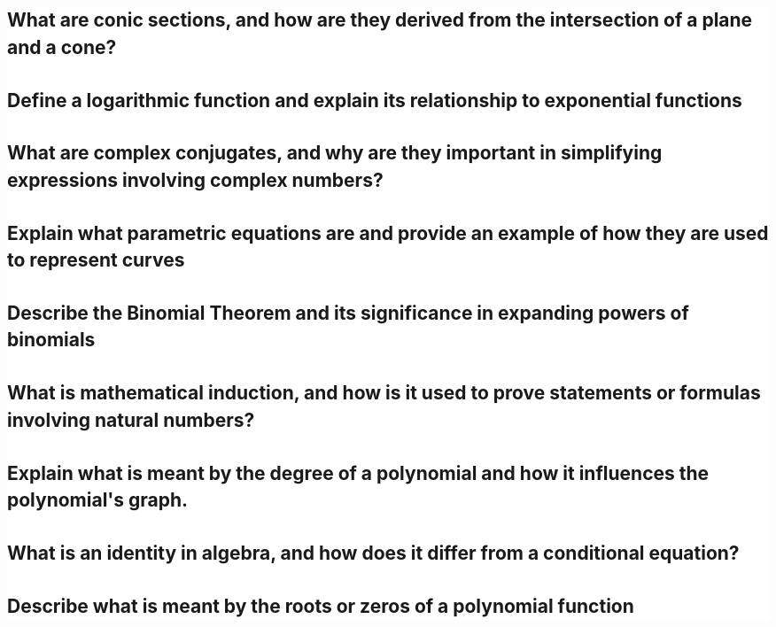 ## What are conic sections, and how are they derived from the intersection of a plane and a cone?

<div class = "pagebreak"></div>
<div class = "pagebreak"></div>
    
## Define a logarithmic function and explain its relationship to exponential functions

<div class = "pagebreak"></div>
<div class = "pagebreak"></div>
    
## What are complex conjugates, and why are they important in simplifying expressions involving complex numbers?
    
<div class = "pagebreak"></div>
<div class = "pagebreak"></div>
    
## Explain what parametric equations are and provide an example of how they are used to represent curves
    
<div class = "pagebreak"></div>
<div class = "pagebreak"></div>
    
## Describe the Binomial Theorem and its significance in expanding powers of binomials
    
<div class = "pagebreak"></div>
<div class = "pagebreak"></div>
    
## What is mathematical induction, and how is it used to prove statements or formulas involving natural numbers?

<div class = "pagebreak"></div>
<div class = "pagebreak"></div>
    
## Explain what is meant by the degree of a polynomial and how it influences the polynomial's graph.
    
<div class = "pagebreak"></div>
<div class = "pagebreak"></div>
    
## What is an identity in algebra, and how does it differ from a conditional equation?
    
<div class = "pagebreak"></div>
<div class = "pagebreak"></div>
    
## Describe what is meant by the roots or zeros of a polynomial function
    